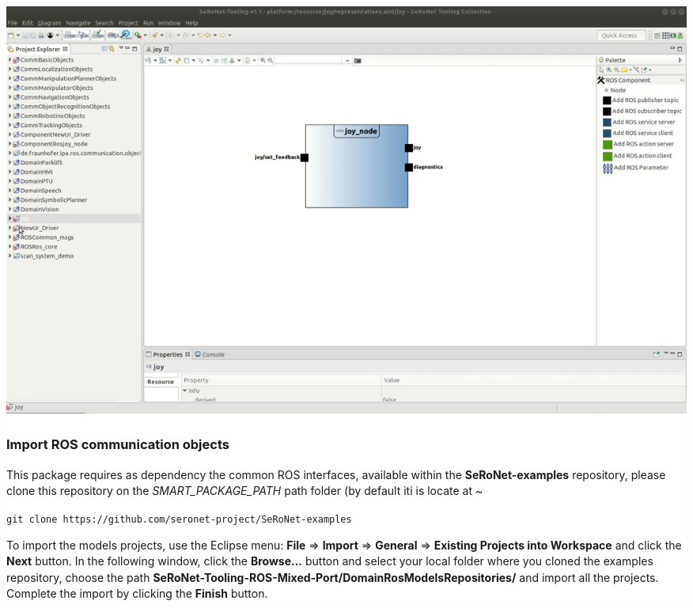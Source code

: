 ![src_gen](images/src-gen.gif) 


### Import ROS communication objects

This package requires as dependency the common ROS interfaces, available within the **SeRoNet-examples** repository, please clone this repository on the *SMART_PACKAGE_PATH* path folder (by default iti is locate at ~

```
git clone https://github.com/seronet-project/SeRoNet-examples
```

To import the models projects, use the Eclipse menu: **File** => **Import** => **General** => **Existing Projects into Workspace** and click the **Next** button. In the following window, click the **Browse...** button and select your local folder where you cloned the examples repository, choose the path **SeRoNet-Tooling-ROS-Mixed-Port/DomainRosModelsRepositories/** and import all the projects. Complete the import by clicking the **Finish** button.



